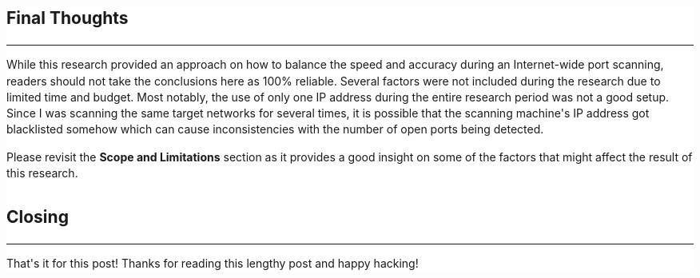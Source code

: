 
## Final Thoughts
****
While this research provided an approach on how to balance the speed and accuracy during an Internet-wide port scanning, readers should not take the conclusions here as 100% reliable. Several factors were not included during the research due to limited time and budget. Most notably, the use of only one IP address during the entire research period was not a good setup. Since I was scanning the same target networks for several times, it is possible that the scanning machine's IP address got blacklisted somehow which can cause inconsistencies with the number of open ports being detected. 

Please revisit the **Scope and Limitations** section as it provides a good insight on some of the factors that might affect the result of this research. 


## Closing
****
That's it for this post! Thanks for reading this lengthy post and happy hacking! 

